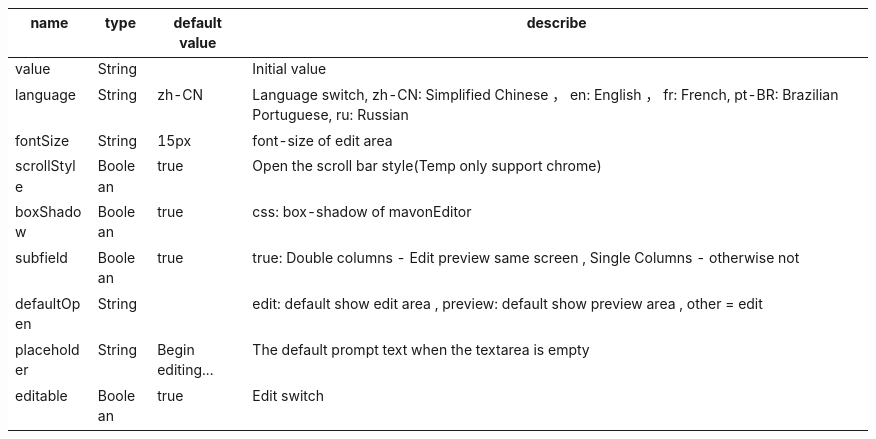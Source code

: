 <table>
<thead>
<tr>
<th>name</th>
<th>type</th>
<th>default value</th>
<th>describe</th>
</tr>
</thead>
<tbody>
<tr>
<td>value</td>
<td>String</td>
<td></td>
<td>Initial value</td>
</tr>
<tr>
<td>language</td>
<td>String</td>
<td>zh-CN</td>
<td>Language switch, zh-CN: Simplified Chinese ， en: English ， fr: French, pt-BR: Brazilian Portuguese, ru: Russian</td>
</tr>
<tr>
<td>fontSize</td>
<td>String</td>
<td>15px</td>
<td>font-size of edit area</td>
</tr>
<tr>
<td>scrollStyle</td>
<td>Boolean</td>
<td>true</td>
<td>Open the scroll bar style(Temp only support chrome)</td>
</tr>
<tr>
<td>boxShadow</td>
<td>Boolean</td>
<td>true</td>
<td>css: box-shadow of mavonEditor</td>
</tr>
<tr>
<td>subfield</td>
<td>Boolean</td>
<td>true</td>
<td>true: Double columns - Edit preview same screen , Single Columns - otherwise not</td>
</tr>
<tr>
<td>defaultOpen</td>
<td>String</td>
<td></td>
<td>edit: default show edit area , preview: default show preview area , other = edit</td>
</tr>
<tr>
<td>placeholder</td>
<td>String</td>
<td>Begin editing...</td>
<td>The default prompt text when the textarea is empty</td>
</tr>
<tr>
<td>editable</td>
<td>Boolean</td>
<td>true</td>
<td>Edit switch</td>